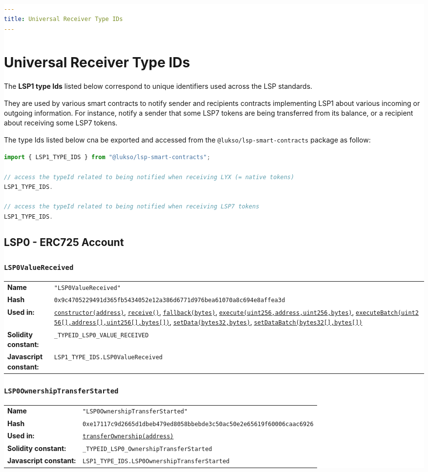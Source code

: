 ```yaml
---
title: Universal Receiver Type IDs
---
```


# Universal Receiver Type IDs

The **LSP1 type Ids** listed below correspond to unique identifiers used across the LSP standards.

They are used by various smart contracts to notify sender and recipients contracts implementing LSP1 about various incoming or outgoing information.
For instance, notify a sender that some LSP7 tokens are being transferred from its balance, or a recipient about receiving some LSP7 tokens.

The type Ids listed below cna be exported and accessed from the `@lukso/lsp-smart-contracts` package as follow:

```js
import { LSP1_TYPE_IDS } from "@lukso/lsp-smart-contracts";

// access the typeId related to being notified when receiving LYX (= native tokens)
LSP1_TYPE_IDS.

// access the typeId related to being notified when receiving LSP7 tokens
LSP1_TYPE_IDS.


```

## LSP0 - ERC725 Account

### `LSP0ValueReceived`

|   |   |
|---|---|
| **Name**  | `"LSP0ValueReceived"`  |
| **Hash**  | `0x9c4705229491d365fb5434052e12a386d6771d976bea61070a8c694e8affea3d`  |
| **Used in:**  | [`constructor(address)`](./contracts/LSP0ERC725Account/LSP0ERC725Account.md#constructor), [`receive()`](./contracts/LSP0ERC725Account/LSP0ERC725Account.md#receive), [`fallback(bytes)`](./contracts/LSP0ERC725Account/LSP0ERC725Account.md#fallback), [`execute(uint256,address,uint256,bytes)`](./contracts/LSP0ERC725Account/LSP0ERC725Account.md#execute), [`executeBatch(uint256[],address[],uint256[],bytes[])`](./contracts/LSP0ERC725Account/LSP0ERC725Account.md#executebatch), [`setData(bytes32,bytes)`](./contracts/LSP0ERC725Account/LSP0ERC725Account.md#setdata), [`setDataBatch(bytes32[],bytes[])`](./contracts/LSP0ERC725Account/LSP0ERC725Account.md#setdatabatch)  |
| **Solidity constant:**  | `_TYPEID_LSP0_VALUE_RECEIVED`  |
| **Javascript constant:**  | `LSP1_TYPE_IDS.LSP0ValueReceived`  |

### `LSP0OwnershipTransferStarted`

|   |   |
|---|---|
| **Name**  | `"LSP0OwnershipTransferStarted"`  |
| **Hash**  | `0xe17117c9d2665d1dbeb479ed8058bbebde3c50ac50e2e65619f60006caac6926`  |
| **Used in:**  | [`transferOwnership(address)`](./contracts/LSP0ERC725Account/LSP0ERC725Account.md#transferownership)  |
| **Solidity constant:**  | `_TYPEID_LSP0_OwnershipTransferStarted`  |
| **Javascript constant:**  | `LSP1_TYPE_IDS.LSP0OwnershipTransferStarted`  |
